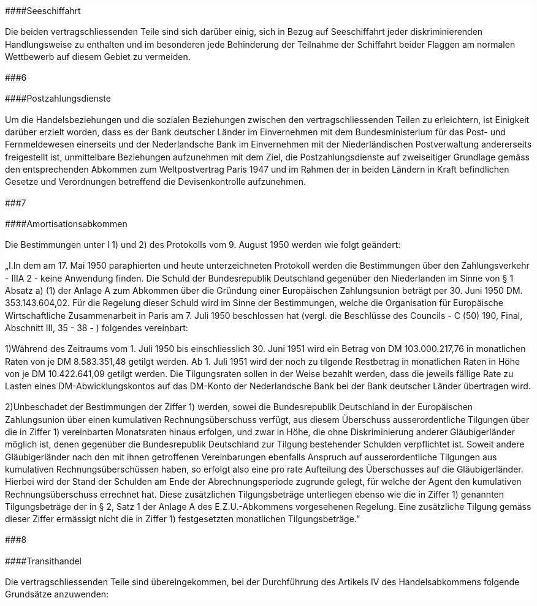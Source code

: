 ####Seeschiffahrt

Die beiden vertragschliessenden Teile sind sich darüber einig, sich in Bezug auf Seeschiffahrt jeder diskriminierenden Handlungsweise zu enthalten und im besonderen jede Behinderung der Teilnahme der Schiffahrt beider Flaggen am normalen Wettbewerb auf diesem Gebiet zu vermeiden.

###6 

####Postzahlungsdienste

Um die Handelsbeziehungen und die sozialen Beziehungen zwischen den vertragschliessenden Teilen zu erleichtern, ist Einigkeit darüber erzielt worden, dass es der Bank deutscher Länder im Einvernehmen mit dem Bundesministerium für das Post- und Fernmeldewesen einerseits und der Nederlandsche Bank im Einvernehmen mit der Niederländischen Postverwaltung andererseits freigestellt ist, unmittelbare Beziehungen aufzunehmen mit dem Ziel, die Postzahlungsdienste auf zweiseitiger Grundlage gemäss den entsprechenden Abkommen zum Weltpostvertrag Paris 1947 und im Rahmen der in beiden Ländern in Kraft befindlichen Gesetze und Verordnungen betreffend die Devisenkontrolle aufzunehmen.

###7 

####Amortisationsabkommen

Die Bestimmungen unter I 1) und 2) des Protokolls vom 9. August 1950 werden wie folgt geändert:

„I.In dem am 17. Mai 1950 paraphierten und heute unterzeichneten Protokoll werden die Bestimmungen über den Zahlungsverkehr - IIIA 2 - keine Anwendung finden. Die Schuld der Bundesrepublik Deutschland gegenüber den Niederlanden im Sinne von § 1 Absatz a) (1) der Anlage A zum Abkommen über die Gründung einer Europäischen Zahlungsunion beträgt per 30. Juni 1950 DM. 353.143.604,02. Für die Regelung dieser Schuld wird im Sinne der Bestimmungen, welche die Organisation für Europäische Wirtschaftliche Zusammenarbeit in Paris am 7. Juli 1950 beschlossen hat (vergl. die Beschlüsse des Councils - C (50) 190, Final, Abschnitt III, 35 - 38 - ) folgendes vereinbart:

1)Während des Zeitraums vom 1. Juli 1950 bis einschliesslich 30. Juni 1951 wird ein Betrag von DM 103.000.217,76 in monatlichen Raten von je DM 8.583.351,48 getilgt werden. Ab 1. Juli 1951 wird der noch zu tilgende Restbetrag in monatlichen Raten in Höhe von je DM 10.422.641,09 getilgt werden. Die Tilgungsraten sollen in der Weise bezahlt werden, dass die jeweils fällige Rate zu Lasten eines DM-Abwicklungskontos auf das DM-Konto der Nederlandsche Bank bei der Bank deutscher Länder übertragen wird.

2)Unbeschadet der Bestimmungen der Ziffer 1) werden, sowei die Bundesrepublik Deutschland in der Europäischen Zahlungsunion über einen kumulativen Rechnungsüberschuss verfügt, aus diesem Überschuss ausserordentliche Tilgungen über die in Ziffer 1) vereinbarten Monatsraten hinaus erfolgen, und zwar in Höhe, die ohne Diskriminierung anderer Gläubigerländer möglich ist, denen gegenüber die Bundesrepublik Deutschland zur Tilgung bestehender Schulden verpflichtet ist. Soweit andere Gläubigerländer nach den mit ihnen getroffenen Vereinbarungen ebenfalls Anspruch auf ausserordentliche Tilgungen aus kumulativen Rechnungsüberschüssen haben, so erfolgt also eine pro rate Aufteilung des Überschusses auf die Gläubigerländer. Hierbei wird der Stand der Schulden am Ende der Abrechnungsperiode zugrunde gelegt, für welche der Agent den kumulativen Rechnungsüberschuss errechnet hat. Diese zusätzlichen Tilgungsbeträge unterliegen ebenso wie die in Ziffer 1) genannten Tilgungsbeträge der in § 2, Satz 1 der Anlage A des E.Z.U.-Abkommens vorgesehenen Regelung. Eine zusätzliche Tilgung gemäss dieser Ziffer ermässigt nicht die in Ziffer 1) festgesetzten monatlichen Tilgungsbeträge.”

###8 

####Transithandel

Die vertragschliessenden Teile sind übereingekommen, bei der Durchführung des Artikels IV des Handelsabkommens folgende Grundsätze anzuwenden:
